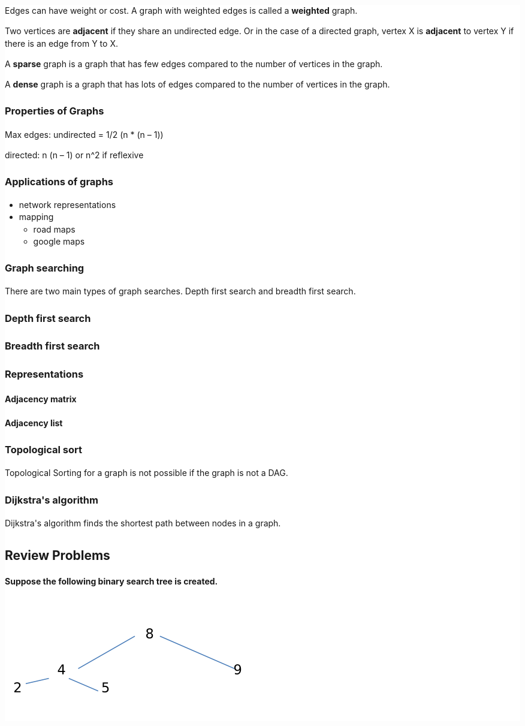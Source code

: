 Edges can have weight or cost. A graph with weighted edges is called a **weighted** graph.

Two vertices are **adjacent** if they share an undirected edge. Or in the case of a directed graph, vertex X is **adjacent** to vertex Y if there is an edge from Y to X.

A **sparse** graph is a graph that has few edges compared to the number of vertices in the graph.

A **dense** graph is a graph that has lots of edges compared to the number of vertices in the graph.

### Properties of Graphs

Max edges: undirected = 1/2 (n * (n – 1))

directed: n (n – 1) or n^2 if reflexive

### Applications of graphs

* network representations
* mapping
    * road maps
    * google maps

### Graph searching

There are two main types of graph searches. Depth first search and breadth first search.

### Depth first search

### Breadth first search

### Representations

#### Adjacency matrix

#### Adjacency list

### Topological sort

Topological Sorting for a graph is not possible if the graph is not a DAG.

### Dijkstra's algorithm

Dijkstra's algorithm finds the shortest path between nodes in a graph.

## Review Problems

**Suppose the following binary search tree is created.**

![binary_search_tree](./assets/2018-11-23-18-42-10.png)
